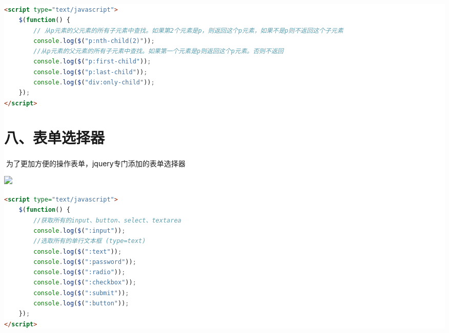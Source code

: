 ```html
<script type="text/javascript">
	$(function() {
		// 从p元素的父元素的所有子元素中查找。如果第2个元素是p，则返回这个p元素，如果不是p则不返回这个子元素
		console.log($("p:nth-child(2)"));
		//从p元素的父元素的所有子元素中查找。如果第一个元素是p则返回这个p元素。否则不返回
		console.log($("p:first-child"));
		console.log($("p:last-child"));
		console.log($("div:only-child"));
	});
</script>
```

# 八、表单选择器

​	为了更加方便的操作表单，jquery专门添加的表单选择器

![](http://o7cqr8cfk.bkt.clouddn.com/public/16-11-17/41910108.jpg)

```html
<script type="text/javascript">
	$(function() {
		//获取所有的input、button、select、textarea
		console.log($(":input"));
		//选取所有的单行文本框 (type=text)
		console.log($(":text"));
		console.log($(":password"));
		console.log($(":radio"));
		console.log($(":checkbox"));
		console.log($(":submit"));
		console.log($(":button"));		
	});
</script>
```

